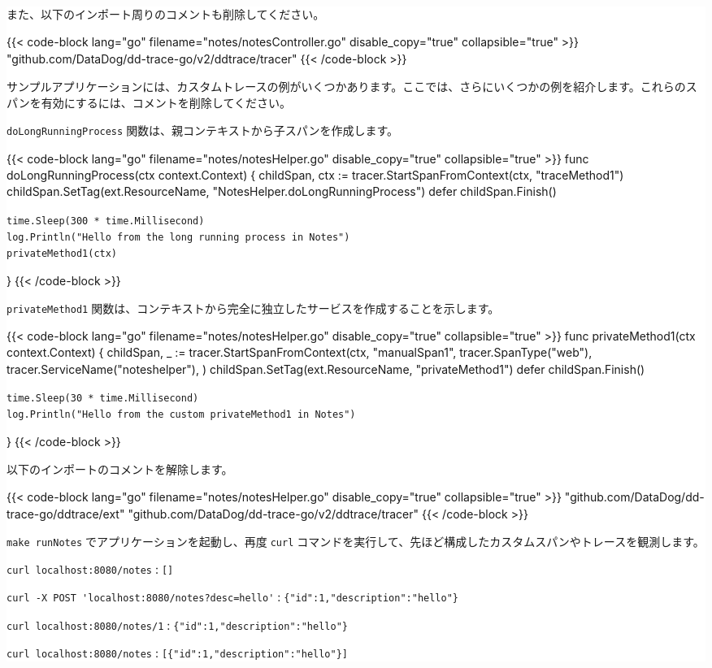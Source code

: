 また、以下のインポート周りのコメントも削除してください。

{{< code-block lang="go" filename="notes/notesController.go" disable_copy="true" collapsible="true" >}}
"github.com/DataDog/dd-trace-go/v2/ddtrace/tracer"
{{< /code-block >}}

サンプルアプリケーションには、カスタムトレースの例がいくつかあります。ここでは、さらにいくつかの例を紹介します。これらのスパンを有効にするには、コメントを削除してください。

`doLongRunningProcess` 関数は、親コンテキストから子スパンを作成します。

{{< code-block lang="go" filename="notes/notesHelper.go" disable_copy="true" collapsible="true" >}}
func doLongRunningProcess(ctx context.Context) {
    childSpan, ctx := tracer.StartSpanFromContext(ctx, "traceMethod1")
    childSpan.SetTag(ext.ResourceName, "NotesHelper.doLongRunningProcess")
    defer childSpan.Finish()

    time.Sleep(300 * time.Millisecond)
    log.Println("Hello from the long running process in Notes")
    privateMethod1(ctx)
}
{{< /code-block >}}

`privateMethod1` 関数は、コンテキストから完全に独立したサービスを作成することを示します。

{{< code-block lang="go" filename="notes/notesHelper.go" disable_copy="true" collapsible="true" >}}
func privateMethod1(ctx context.Context) {
    childSpan, _ := tracer.StartSpanFromContext(ctx, "manualSpan1",
        tracer.SpanType("web"),
        tracer.ServiceName("noteshelper"),
    )
    childSpan.SetTag(ext.ResourceName, "privateMethod1")
    defer childSpan.Finish()

    time.Sleep(30 * time.Millisecond)
    log.Println("Hello from the custom privateMethod1 in Notes")
}
{{< /code-block >}}

以下のインポートのコメントを解除します。

{{< code-block lang="go" filename="notes/notesHelper.go" disable_copy="true" collapsible="true" >}}
  "github.com/DataDog/dd-trace-go/ddtrace/ext"
  "github.com/DataDog/dd-trace-go/v2/ddtrace/tracer"
{{< /code-block >}}

`make runNotes` でアプリケーションを起動し、再度 `curl` コマンドを実行して、先ほど構成したカスタムスパンやトレースを観測します。

`curl localhost:8080/notes`
: `[]`

`curl -X POST 'localhost:8080/notes?desc=hello'`
: `{"id":1,"description":"hello"}`

`curl localhost:8080/notes/1`
: `{"id":1,"description":"hello"}`

`curl localhost:8080/notes`
: `[{"id":1,"description":"hello"}]`


[1]: /ja/tracing/guide/#enabling-tracing-tutorials
[2]: /ja/tracing/trace_collection/dd_libraries/go/
[3]: /ja/account_management/api-app-keys/
[4]: /ja/tracing/trace_collection/compatibility/go/
[5]: https://app.datadoghq.com/account/settings/agent/latest?platform=overview
[6]: /ja/getting_started/site/
[7]: https://www.baeldung.com/go-instrumentation
[8]: https://app.datadoghq.com/event/explorer
[9]: https://github.com/DataDog/apm-tutorial-golang
[10]: /ja/getting_started/tagging/unified_service_tagging/#non-containerized-environment
[11]: https://app.datadoghq.com/apm/traces
[12]: /ja/tracing/trace_collection/custom_instrumentation/go/
[13]: /ja/tracing/troubleshooting/tracer_debug_logs/?code-lang=go
[14]: /ja/tracing/trace_collection/library_config/go/
[15]: /ja/tracing/trace_pipeline/ingestion_mechanisms/?tab=Go
[16]: /ja/tracing/trace_collection/compatibility/go/#library-compatibility
[17]: /ja/getting_started/tagging/unified_service_tagging/